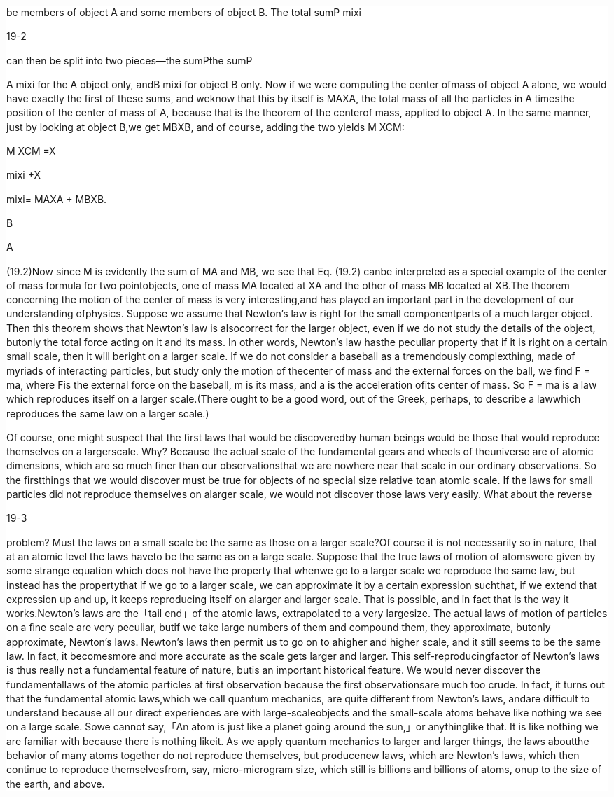 be members of object A and some members of object B. The total sumP mixi

19-2

can then be split into two pieces—the sumPthe sumP

A mixi for the A object only, andB mixi for object B only. Now if we were computing the center ofmass of object A alone, we would have exactly the ﬁrst of these sums, and weknow that this by itself is MAXA, the total mass of all the particles in A timesthe position of the center of mass of A, because that is the theorem of the centerof mass, applied to object A. In the same manner, just by looking at object B,we get MBXB, and of course, adding the two yields M XCM:

M XCM =X

mixi +X

mixi= MAXA + MBXB.

B

A

(19.2)Now since M is evidently the sum of MA and MB, we see that Eq. (19.2) canbe interpreted as a special example of the center of mass formula for two pointobjects, one of mass MA located at XA and the other of mass MB located at XB.The theorem concerning the motion of the center of mass is very interesting,and has played an important part in the development of our understanding ofphysics. Suppose we assume that Newton’s law is right for the small componentparts of a much larger object. Then this theorem shows that Newton’s law is alsocorrect for the larger object, even if we do not study the details of the object, butonly the total force acting on it and its mass. In other words, Newton’s law hasthe peculiar property that if it is right on a certain small scale, then it will beright on a larger scale. If we do not consider a baseball as a tremendously complexthing, made of myriads of interacting particles, but study only the motion of thecenter of mass and the external forces on the ball, we ﬁnd F = ma, where Fis the external force on the baseball, m is its mass, and a is the acceleration ofits center of mass. So F = ma is a law which reproduces itself on a larger scale.(There ought to be a good word, out of the Greek, perhaps, to describe a lawwhich reproduces the same law on a larger scale.)

Of course, one might suspect that the ﬁrst laws that would be discoveredby human beings would be those that would reproduce themselves on a largerscale. Why? Because the actual scale of the fundamental gears and wheels of theuniverse are of atomic dimensions, which are so much ﬁner than our observationsthat we are nowhere near that scale in our ordinary observations. So the ﬁrstthings that we would discover must be true for objects of no special size relative toan atomic scale. If the laws for small particles did not reproduce themselves on alarger scale, we would not discover those laws very easily. What about the reverse

19-3

problem? Must the laws on a small scale be the same as those on a larger scale?Of course it is not necessarily so in nature, that at an atomic level the laws haveto be the same as on a large scale. Suppose that the true laws of motion of atomswere given by some strange equation which does not have the property that whenwe go to a larger scale we reproduce the same law, but instead has the propertythat if we go to a larger scale, we can approximate it by a certain expression suchthat, if we extend that expression up and up, it keeps reproducing itself on alarger and larger scale. That is possible, and in fact that is the way it works.Newton’s laws are the「tail end」of the atomic laws, extrapolated to a very largesize. The actual laws of motion of particles on a ﬁne scale are very peculiar, butif we take large numbers of them and compound them, they approximate, butonly approximate, Newton’s laws. Newton’s laws then permit us to go on to ahigher and higher scale, and it still seems to be the same law. In fact, it becomesmore and more accurate as the scale gets larger and larger. This self-reproducingfactor of Newton’s laws is thus really not a fundamental feature of nature, butis an important historical feature. We would never discover the fundamentallaws of the atomic particles at ﬁrst observation because the ﬁrst observationsare much too crude. In fact, it turns out that the fundamental atomic laws,which we call quantum mechanics, are quite diﬀerent from Newton’s laws, andare diﬃcult to understand because all our direct experiences are with large-scaleobjects and the small-scale atoms behave like nothing we see on a large scale. Sowe cannot say,「An atom is just like a planet going around the sun,」or anythinglike that. It is like nothing we are familiar with because there is nothing likeit. As we apply quantum mechanics to larger and larger things, the laws aboutthe behavior of many atoms together do not reproduce themselves, but producenew laws, which are Newton’s laws, which then continue to reproduce themselvesfrom, say, micro-microgram size, which still is billions and billions of atoms, onup to the size of the earth, and above.
